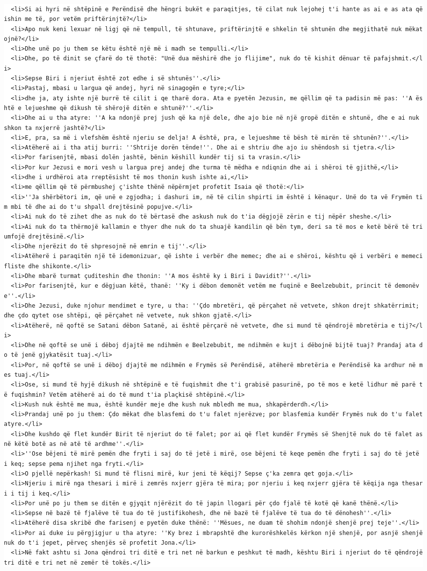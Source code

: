       <li>Si ai hyri në shtëpinë e Perëndisë dhe hëngri bukët e paraqitjes, të cilat nuk lejohej t'i hante as ai e as ata që ishin me të, por vetëm priftërinjtë?</li>
      <li>Apo nuk keni lexuar në ligj që në tempull, të shtunave, priftërinjtë e shkelin të shtunën dhe megjithatë nuk mëkatojnë?</li>
      <li>Dhe unë po ju them se këtu është një më i madh se tempulli.</li>
      <li>Dhe, po të dinit se çfarë do të thotë: "Unë dua mëshirë dhe jo flijime", nuk do të kishit dënuar të pafajshmit.</li>
      <li>Sepse Biri i njeriut është zot edhe i së shtunës''.</li>
      <li>Pastaj, mbasi u largua që andej, hyri në sinagogën e tyre;</li>
      <li>dhe ja, aty ishte një burrë të cilit i qe tharë dora. Ata e pyetën Jezusin, me qëllim që ta padisin më pas: ''A është e lejueshme që dikush të shërojë ditën e shtunë?''.</li>
      <li>Dhe ai u tha atyre: ''A ka ndonjë prej jush që ka një dele, dhe ajo bie në një gropë ditën e shtunë, dhe e ai nuk shkon ta nxjerrë jashtë?</li>
      <li>E, pra, sa më i vlefshëm është njeriu se delja! A është, pra, e lejueshme të bësh të mirën të shtunën?''.</li>
      <li>Atëherë ai i tha atij burri: ''Shtrije dorën tënde!''. Dhe ai e shtriu dhe ajo iu shëndosh si tjetra.</li>
      <li>Por farisenjtë, mbasi dolën jashtë, bënin këshill kundër tij si ta vrasin.</li>
      <li>Por kur Jezusi e mori vesh u largua prej andej dhe turma të mëdha e ndiqnin dhe ai i shëroi të gjithë,</li>
      <li>dhe i urdhëroi ata rreptësisht të mos thonin kush ishte ai,</li>
      <li>me qëllim që të përmbushej ç'ishte thënë nëpërmjet profetit Isaia që thotë:</li>
      <li>''Ja shërbëtori im, që unë e zgjodha; i dashuri im, në të cilin shpirti im është i kënaqur. Unë do ta vë Frymën tim mbi të dhe ai do t'u shpall drejtësinë popujve.</li>
      <li>Ai nuk do të zihet dhe as nuk do të bërtasë dhe askush nuk do t'ia dëgjojë zërin e tij nëpër sheshe.</li>
      <li>Ai nuk do ta thërmojë kallamin e thyer dhe nuk do ta shuajë kandilin që bën tym, deri sa të mos e ketë bërë të triumfojë drejtësinë.</li>
      <li>Dhe njerëzit do të shpresojnë në emrin e tij''.</li>
      <li>Atëherë i paraqitën një të idemonizuar, që ishte i verbër dhe memec; dhe ai e shëroi, kështu që i verbëri e memeci fliste dhe shikonte.</li>
      <li>Dhe mbarë turmat çuditeshin dhe thonin: ''A mos është ky i Biri i Davidit?''.</li>
      <li>Por farisenjtë, kur e dëgjuan këtë, thanë: ''Ky i dëbon demonët vetëm me fuqinë e Beelzebubit, princit të demonëve''.</li>
      <li>Dhe Jezusi, duke njohur mendimet e tyre, u tha: ''Çdo mbretëri, që përçahet në vetvete, shkon drejt shkatërrimit; dhe çdo qytet ose shtëpi, që përçahet në vetvete, nuk shkon gjatë.</li>
      <li>Atëherë, në qoftë se Satani dëbon Satanë, ai është përçarë në vetvete, dhe si mund të qëndrojë mbretëria e tij?</li>
      <li>Dhe në qoftë se unë i dëboj djajtë me ndihmën e Beelzebubit, me ndihmën e kujt i dëbojnë bijtë tuaj? Prandaj ata do të jenë gjykatësit tuaj.</li>
      <li>Por, në qoftë se unë i dëboj djajtë me ndihmën e Frymës së Perëndisë, atëherë mbretëria e Perëndisë ka ardhur në mes tuaj.</li>
      <li>Ose, si mund të hyjë dikush në shtëpinë e të fuqishmit dhe t'i grabisë pasurinë, po të mos e ketë lidhur më parë të fuqishmin? Vetëm atëherë ai do të mund t'ia plaçkisë shtëpinë.</li>
      <li>Kush nuk është me mua, është kundër meje dhe kush nuk mbledh me mua, shkapërderdh.</li>
      <li>Prandaj unë po ju them: Çdo mëkat dhe blasfemi do t'u falet njerëzve; por blasfemia kundër Frymës nuk do t'u falet atyre.</li>
      <li>Dhe kushdo që flet kundër Birit të njeriut do të falet; por ai që flet kundër Frymës së Shenjtë nuk do të falet as në këtë botë as në atë të ardhme''.</li>
      <li>''Ose bëjeni të mirë pemën dhe fryti i saj do të jetë i mirë, ose bëjeni të keqe pemën dhe fryti i saj do të jetë i keq; sepse pema njihet nga fryti.</li>
      <li>O pjellë nepërkash! Si mund të flisni mirë, kur jeni të këqij? Sepse ç'ka zemra qet goja.</li>
      <li>Njeriu i mirë nga thesari i mirë i zemrës nxjerr gjëra të mira; por njeriu i keq nxjerr gjëra të këqija nga thesari i tij i keq.</li>
      <li>Por unë po ju them se ditën e gjyqit njërëzit do të japin llogari për çdo fjalë të kotë që kanë thënë.</li>
      <li>Sepse në bazë të fjalëve të tua do të justifikohesh, dhe në bazë të fjalëve të tua do të dënohesh''.</li>
      <li>Atëherë disa skribë dhe farisenj e pyetën duke thënë: ''Mësues, ne duam të shohim ndonjë shenjë prej teje''.</li>
      <li>Por ai duke iu përgjigjur u tha atyre: ''Ky brez i mbrapshtë dhe kurorëshkelës kërkon një shenjë, por asnjë shenjë nuk do t'i jepet, përveç shenjës së profetit Jona.</li>
      <li>Në fakt ashtu si Jona qëndroi tri ditë e tri net në barkun e peshkut të madh, kështu Biri i njeriut do të qëndrojë tri ditë e tri net në zemër të tokës.</li>